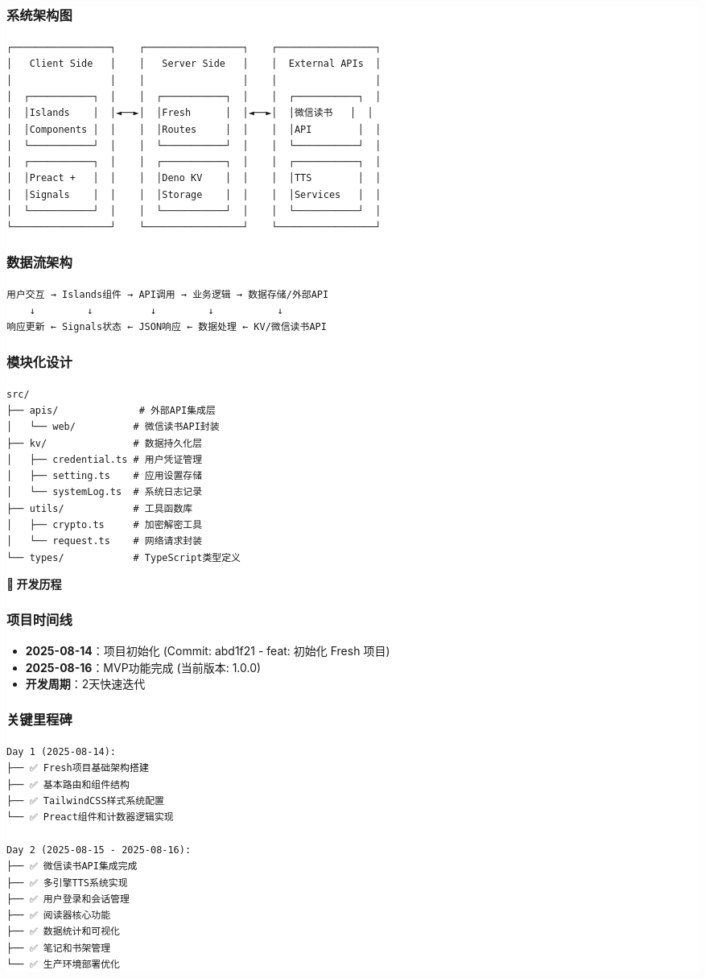 ### 系统架构图

```
┌─────────────────┐    ┌─────────────────┐    ┌─────────────────┐
│   Client Side   │    │   Server Side   │    │  External APIs  │
│                 │    │                 │    │                 │
│  ┌───────────┐  │    │  ┌───────────┐  │    │  ┌───────────┐  │
│  │Islands    │  │◄──►│  │Fresh      │  │◄──►│  │微信读书   │  │
│  │Components │  │    │  │Routes     │  │    │  │API        │  │
│  └───────────┘  │    │  └───────────┘  │    │  └───────────┘  │
│  ┌───────────┐  │    │  ┌───────────┐  │    │  ┌───────────┐  │
│  │Preact +   │  │    │  │Deno KV    │  │    │  │TTS        │  │
│  │Signals    │  │    │  │Storage    │  │    │  │Services   │  │
│  └───────────┘  │    │  └───────────┘  │    │  └───────────┘  │
└─────────────────┘    └─────────────────┘    └─────────────────┘
```

### 数据流架构

```
用户交互 → Islands组件 → API调用 → 业务逻辑 → 数据存储/外部API
    ↓         ↓          ↓         ↓           ↓
响应更新 ← Signals状态 ← JSON响应 ← 数据处理 ← KV/微信读书API
```

### 模块化设计

```
src/
├── apis/              # 外部API集成层
│   └── web/          # 微信读书API封装
├── kv/               # 数据持久化层
│   ├── credential.ts # 用户凭证管理
│   ├── setting.ts    # 应用设置存储
│   └── systemLog.ts  # 系统日志记录
├── utils/            # 工具函数库
│   ├── crypto.ts     # 加密解密工具
│   └── request.ts    # 网络请求封装
└── types/            # TypeScript类型定义
```
**🚀 开发历程**

### 项目时间线

-   **2025-08-14**：项目初始化 (Commit: abd1f21 - feat: 初始化 Fresh 项目)
-   **2025-08-16**：MVP功能完成 (当前版本: 1.0.0)
-   **开发周期**：2天快速迭代

### 关键里程碑

```
Day 1 (2025-08-14):
├── ✅ Fresh项目基础架构搭建
├── ✅ 基本路由和组件结构
├── ✅ TailwindCSS样式系统配置
└── ✅ Preact组件和计数器逻辑实现

Day 2 (2025-08-15 - 2025-08-16):
├── ✅ 微信读书API集成完成
├── ✅ 多引擎TTS系统实现
├── ✅ 用户登录和会话管理
├── ✅ 阅读器核心功能
├── ✅ 数据统计和可视化
├── ✅ 笔记和书架管理
└── ✅ 生产环境部署优化
```